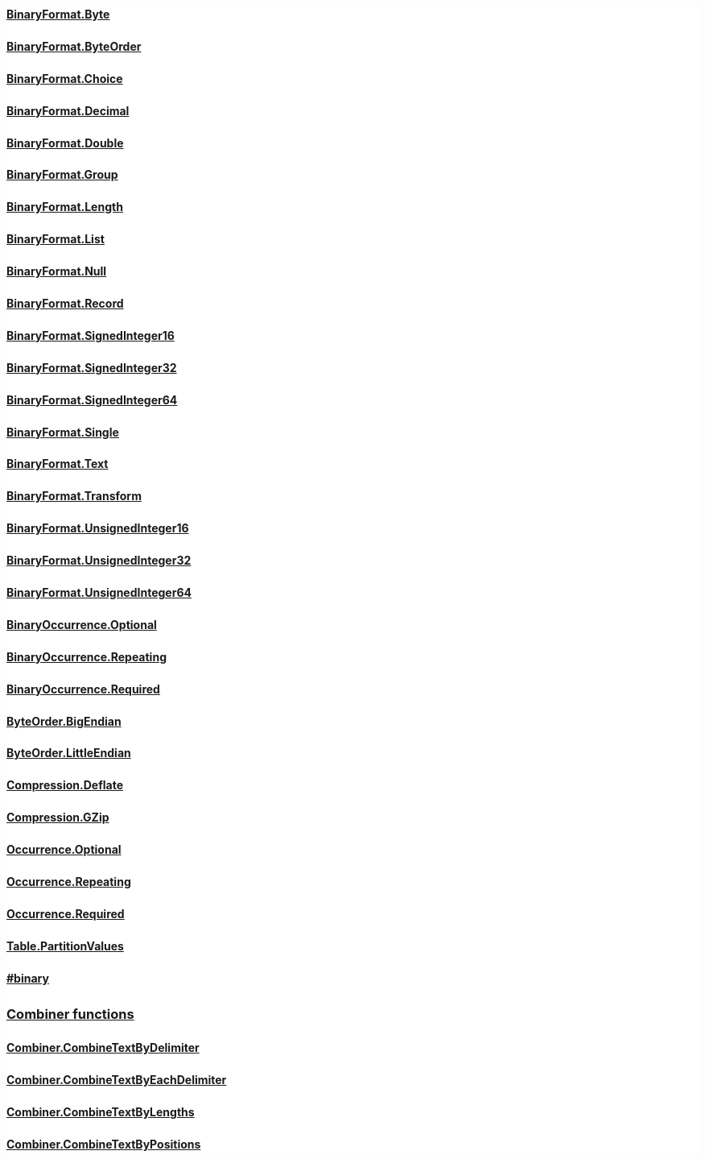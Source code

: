 #### [BinaryFormat.Byte](binaryformat-byte.md)
#### [BinaryFormat.ByteOrder](binaryformat-byteorder.md)
#### [BinaryFormat.Choice](binaryformat-choice.md)
#### [BinaryFormat.Decimal](binaryformat-decimal.md)
#### [BinaryFormat.Double](binaryformat-double.md)
#### [BinaryFormat.Group](binaryformat-group.md)
#### [BinaryFormat.Length](binaryformat-length.md)
#### [BinaryFormat.List](binaryformat-list.md)
#### [BinaryFormat.Null](binaryformat-null.md)
#### [BinaryFormat.Record](binaryformat-record.md)
#### [BinaryFormat.SignedInteger16](binaryformat-signedinteger16.md)
#### [BinaryFormat.SignedInteger32](binaryformat-signedinteger32.md)
#### [BinaryFormat.SignedInteger64](binaryformat-signedinteger64.md)
#### [BinaryFormat.Single](binaryformat-single.md)
#### [BinaryFormat.Text](binaryformat-text.md)
#### [BinaryFormat.Transform](binaryformat-transform.md)
#### [BinaryFormat.UnsignedInteger16](binaryformat-unsignedinteger16.md)
#### [BinaryFormat.UnsignedInteger32](binaryformat-unsignedinteger32.md)
#### [BinaryFormat.UnsignedInteger64](binaryformat-unsignedinteger64.md)
#### [BinaryOccurrence.Optional](binaryoccurrence-optional.md)
#### [BinaryOccurrence.Repeating](binaryoccurrence-repeating.md)
#### [BinaryOccurrence.Required](binaryoccurrence-required.md)
#### [ByteOrder.BigEndian](byteorder-bigendian.md)
#### [ByteOrder.LittleEndian](byteorder-littleendian.md)
#### [Compression.Deflate](compression-deflate.md)
#### [Compression.GZip](compression-gzip.md)
#### [Occurrence.Optional](occurrence-optional.md)
#### [Occurrence.Repeating](occurrence-repeating.md)
#### [Occurrence.Required](occurrence-required.md)
#### [Table.PartitionValues](table-partitionvalues.md)
#### [#binary](sharpbinary.md)
### [Combiner functions](combiner-functions.md)
#### [Combiner.CombineTextByDelimiter](combiner-combinetextbydelimiter.md)
#### [Combiner.CombineTextByEachDelimiter](combiner-combinetextbyeachdelimiter.md)
#### [Combiner.CombineTextByLengths](combiner-combinetextbylengths.md)
#### [Combiner.CombineTextByPositions](combiner-combinetextbypositions.md)